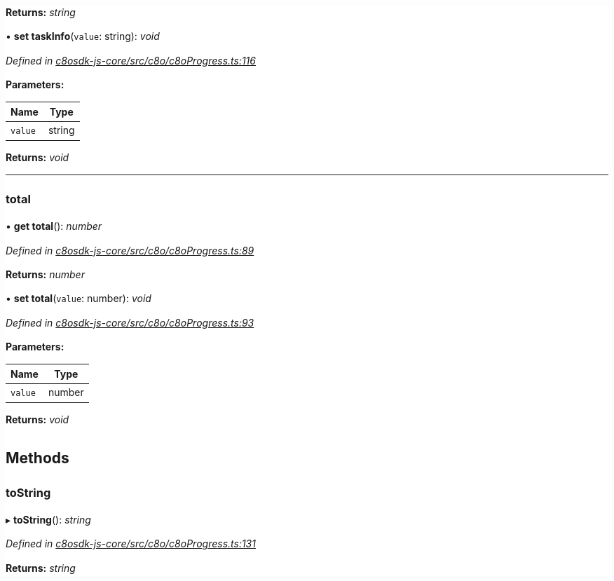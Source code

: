 **Returns:** *string*

• **set taskInfo**(`value`: string): *void*

*Defined in [c8osdk-js-core/src/c8o/c8oProgress.ts:116](https://github.com/convertigo/c8osdk-angular/blob/f4efe5a/src/c8o/c8oProgress.ts#L116)*

**Parameters:**

Name | Type |
------ | ------ |
`value` | string |

**Returns:** *void*

___

###  total

• **get total**(): *number*

*Defined in [c8osdk-js-core/src/c8o/c8oProgress.ts:89](https://github.com/convertigo/c8osdk-angular/blob/f4efe5a/src/c8o/c8oProgress.ts#L89)*

**Returns:** *number*

• **set total**(`value`: number): *void*

*Defined in [c8osdk-js-core/src/c8o/c8oProgress.ts:93](https://github.com/convertigo/c8osdk-angular/blob/f4efe5a/src/c8o/c8oProgress.ts#L93)*

**Parameters:**

Name | Type |
------ | ------ |
`value` | number |

**Returns:** *void*

## Methods

###  toString

▸ **toString**(): *string*

*Defined in [c8osdk-js-core/src/c8o/c8oProgress.ts:131](https://github.com/convertigo/c8osdk-angular/blob/f4efe5a/src/c8o/c8oProgress.ts#L131)*

**Returns:** *string*
